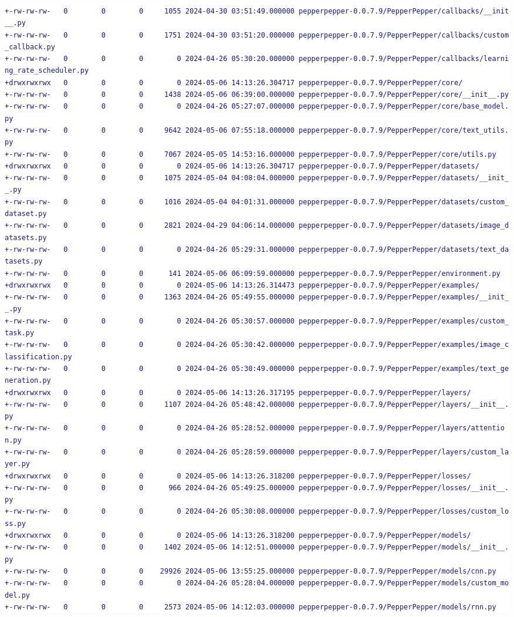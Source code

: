 ```diff
+-rw-rw-rw-   0        0        0     1055 2024-04-30 03:51:49.000000 pepperpepper-0.0.7.9/PepperPepper/callbacks/__init__.py
+-rw-rw-rw-   0        0        0     1751 2024-04-30 03:51:20.000000 pepperpepper-0.0.7.9/PepperPepper/callbacks/custom_callback.py
+-rw-rw-rw-   0        0        0        0 2024-04-26 05:30:20.000000 pepperpepper-0.0.7.9/PepperPepper/callbacks/learning_rate_scheduler.py
+drwxrwxrwx   0        0        0        0 2024-05-06 14:13:26.304717 pepperpepper-0.0.7.9/PepperPepper/core/
+-rw-rw-rw-   0        0        0     1438 2024-05-06 06:39:00.000000 pepperpepper-0.0.7.9/PepperPepper/core/__init__.py
+-rw-rw-rw-   0        0        0        0 2024-04-26 05:27:07.000000 pepperpepper-0.0.7.9/PepperPepper/core/base_model.py
+-rw-rw-rw-   0        0        0     9642 2024-05-06 07:55:18.000000 pepperpepper-0.0.7.9/PepperPepper/core/text_utils.py
+-rw-rw-rw-   0        0        0     7067 2024-05-05 14:53:16.000000 pepperpepper-0.0.7.9/PepperPepper/core/utils.py
+drwxrwxrwx   0        0        0        0 2024-05-06 14:13:26.304717 pepperpepper-0.0.7.9/PepperPepper/datasets/
+-rw-rw-rw-   0        0        0     1075 2024-05-04 04:08:04.000000 pepperpepper-0.0.7.9/PepperPepper/datasets/__init__.py
+-rw-rw-rw-   0        0        0     1016 2024-05-04 04:01:31.000000 pepperpepper-0.0.7.9/PepperPepper/datasets/custom_dataset.py
+-rw-rw-rw-   0        0        0     2821 2024-04-29 04:06:14.000000 pepperpepper-0.0.7.9/PepperPepper/datasets/image_datasets.py
+-rw-rw-rw-   0        0        0        0 2024-04-26 05:29:31.000000 pepperpepper-0.0.7.9/PepperPepper/datasets/text_datasets.py
+-rw-rw-rw-   0        0        0      141 2024-05-06 06:09:59.000000 pepperpepper-0.0.7.9/PepperPepper/environment.py
+drwxrwxrwx   0        0        0        0 2024-05-06 14:13:26.314473 pepperpepper-0.0.7.9/PepperPepper/examples/
+-rw-rw-rw-   0        0        0     1363 2024-04-26 05:49:55.000000 pepperpepper-0.0.7.9/PepperPepper/examples/__init__.py
+-rw-rw-rw-   0        0        0        0 2024-04-26 05:30:57.000000 pepperpepper-0.0.7.9/PepperPepper/examples/custom_task.py
+-rw-rw-rw-   0        0        0        0 2024-04-26 05:30:42.000000 pepperpepper-0.0.7.9/PepperPepper/examples/image_classification.py
+-rw-rw-rw-   0        0        0        0 2024-04-26 05:30:49.000000 pepperpepper-0.0.7.9/PepperPepper/examples/text_generation.py
+drwxrwxrwx   0        0        0        0 2024-05-06 14:13:26.317195 pepperpepper-0.0.7.9/PepperPepper/layers/
+-rw-rw-rw-   0        0        0     1107 2024-04-26 05:48:42.000000 pepperpepper-0.0.7.9/PepperPepper/layers/__init__.py
+-rw-rw-rw-   0        0        0        0 2024-04-26 05:28:52.000000 pepperpepper-0.0.7.9/PepperPepper/layers/attention.py
+-rw-rw-rw-   0        0        0        0 2024-04-26 05:28:59.000000 pepperpepper-0.0.7.9/PepperPepper/layers/custom_layer.py
+drwxrwxrwx   0        0        0        0 2024-05-06 14:13:26.318200 pepperpepper-0.0.7.9/PepperPepper/losses/
+-rw-rw-rw-   0        0        0      966 2024-04-26 05:49:25.000000 pepperpepper-0.0.7.9/PepperPepper/losses/__init__.py
+-rw-rw-rw-   0        0        0        0 2024-04-26 05:30:08.000000 pepperpepper-0.0.7.9/PepperPepper/losses/custom_loss.py
+drwxrwxrwx   0        0        0        0 2024-05-06 14:13:26.318200 pepperpepper-0.0.7.9/PepperPepper/models/
+-rw-rw-rw-   0        0        0     1402 2024-05-06 14:12:51.000000 pepperpepper-0.0.7.9/PepperPepper/models/__init__.py
+-rw-rw-rw-   0        0        0    29926 2024-05-06 13:55:25.000000 pepperpepper-0.0.7.9/PepperPepper/models/cnn.py
+-rw-rw-rw-   0        0        0        0 2024-04-26 05:28:04.000000 pepperpepper-0.0.7.9/PepperPepper/models/custom_model.py
+-rw-rw-rw-   0        0        0     2573 2024-05-06 14:12:03.000000 pepperpepper-0.0.7.9/PepperPepper/models/rnn.py
```